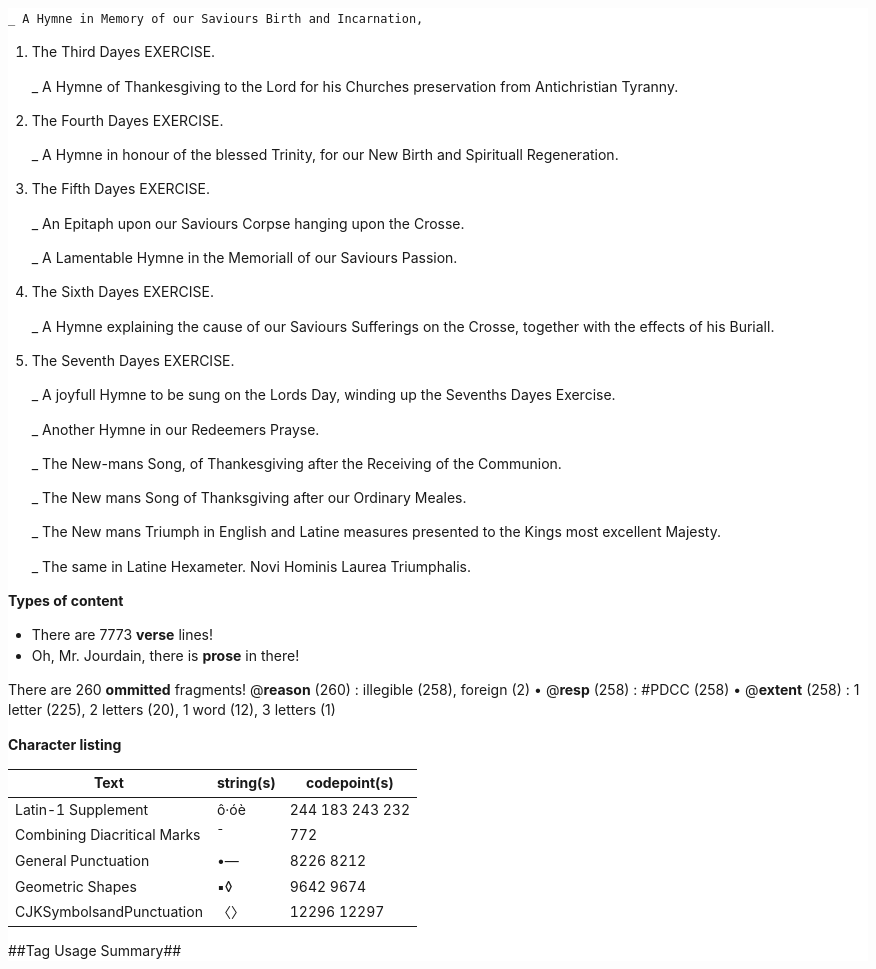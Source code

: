     _ A Hymne in Memory of our Saviours Birth and Incarnation,

1. The Third Dayes EXERCISE.

    _ A Hymne of Thankesgiving to the Lord for his Churches preservation from Antichristian Tyranny.

1. The Fourth Dayes EXERCISE.

    _ A Hymne in honour of the blessed Trinity, for our New Birth and Spirituall Regeneration.

1. The Fifth Dayes EXERCISE.

    _ An Epitaph upon our Saviours Corpse hanging upon the Crosse.

    _ A Lamentable Hymne in the Memoriall of our Saviours Passion.

1. The Sixth Dayes EXERCISE.

    _ A Hymne explaining the cause of our Saviours Sufferings on the Crosse, together with the effects of his Buriall.

1. The Seventh Dayes EXERCISE.

    _ A joyfull Hymne to be sung on the Lords Day, winding up the Sevenths Dayes Exercise.

    _ Another Hymne in our Redeemers Prayse.

    _ The New-mans Song, of Thankesgiving after the Receiving of the Communion.

    _ The New mans Song of Thanksgiving after our Ordinary Meales.

    _ The New mans Triumph in English and Latine measures presented to the Kings most excellent Majesty.

    _ The same in Latine Hexameter. Novi Hominis Laurea Triumphalis.

**Types of content**

  * There are 7773 **verse** lines!
  * Oh, Mr. Jourdain, there is **prose** in there!

There are 260 **ommitted** fragments! 
 @__reason__ (260) : illegible (258), foreign (2)  •  @__resp__ (258) : #PDCC (258)  •  @__extent__ (258) : 1 letter (225), 2 letters (20), 1 word (12), 3 letters (1)

**Character listing**


|Text|string(s)|codepoint(s)|
|---|---|---|
|Latin-1 Supplement|ô·óè|244 183 243 232|
|Combining             Diacritical Marks|̄|772|
|General Punctuation|•—|8226 8212|
|Geometric Shapes|▪◊|9642 9674|
|CJKSymbolsandPunctuation|〈〉|12296 12297|

##Tag Usage Summary##
